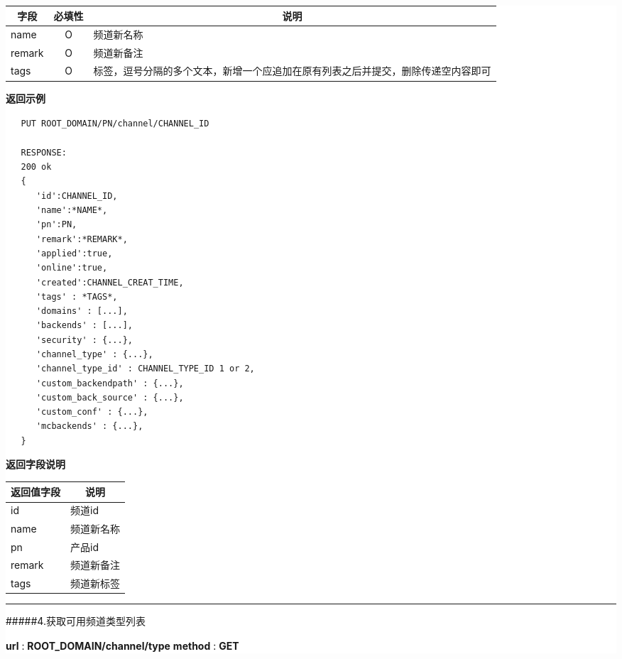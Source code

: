 | 字段          |必填性|   说明   |
| --------     | :----:| ----   |
|  name         |  O   |频道新名称|
| remark        |  O   |频道新备注|
|  tags         |  O   |标签，逗号分隔的多个文本，新增一个应追加在原有列表之后并提交，删除传递空内容即可|


**返回示例** 
```
   PUT ROOT_DOMAIN/PN/channel/CHANNEL_ID

   RESPONSE:
   200 ok 
   {
      'id':CHANNEL_ID, 
      'name':*NAME*,
      'pn':PN,
      'remark':*REMARK*,
      'applied':true,
      'online':true,
      'created':CHANNEL_CREAT_TIME,
      'tags' : *TAGS*,
      'domains' : [...],
      'backends' : [...],
      'security' : {...},
      'channel_type' : {...},
      'channel_type_id' : CHANNEL_TYPE_ID 1 or 2,
      'custom_backendpath' : {...},
      'custom_back_source' : {...},
      'custom_conf' : {...},
      'mcbackends' : {...},
   }
```
**返回字段说明**

| 返回值字段      |    说明          |
| --------      | -------------   |
| id             |频道id            |
| name           |频道新名称         |
| pn             |产品id            |
| remark         |频道新备注           |
| tags           |频道新标签           |


----
#####4.获取可用频道类型列表
 
**url** : **ROOT_DOMAIN/channel/type**
**method** : **GET**
